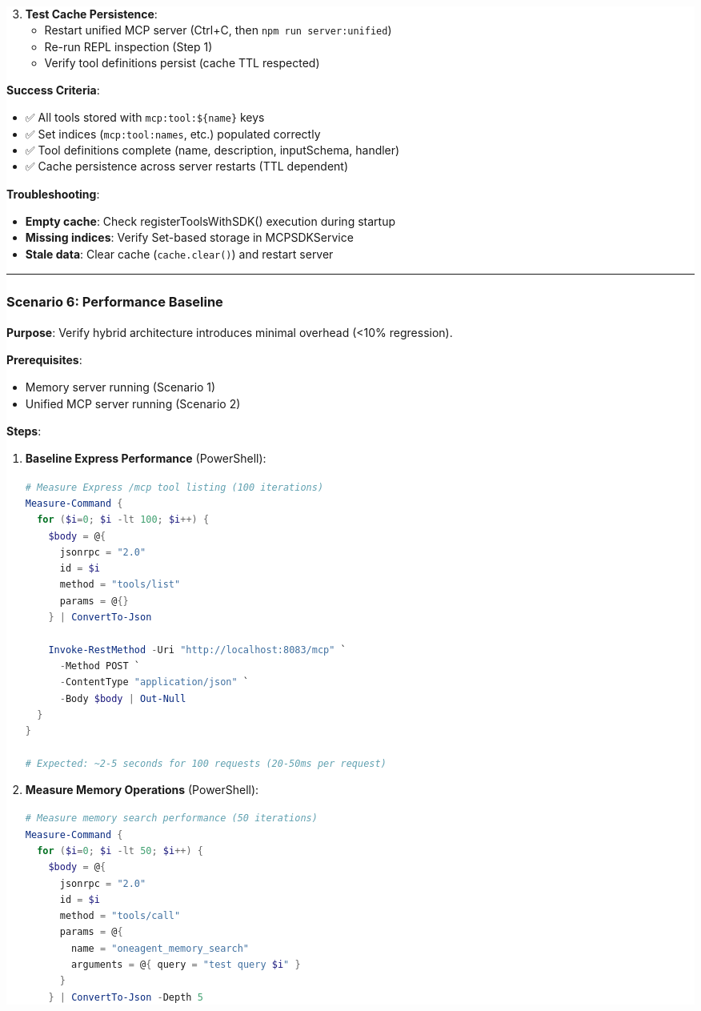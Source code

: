 3. **Test Cache Persistence**:
   - Restart unified MCP server (Ctrl+C, then `npm run server:unified`)
   - Re-run REPL inspection (Step 1)
   - Verify tool definitions persist (cache TTL respected)

**Success Criteria**:

- ✅ All tools stored with `mcp:tool:${name}` keys
- ✅ Set indices (`mcp:tool:names`, etc.) populated correctly
- ✅ Tool definitions complete (name, description, inputSchema, handler)
- ✅ Cache persistence across server restarts (TTL dependent)

**Troubleshooting**:

- **Empty cache**: Check registerToolsWithSDK() execution during startup
- **Missing indices**: Verify Set-based storage in MCPSDKService
- **Stale data**: Clear cache (`cache.clear()`) and restart server

---

### Scenario 6: Performance Baseline

**Purpose**: Verify hybrid architecture introduces minimal overhead (<10% regression).

**Prerequisites**:

- Memory server running (Scenario 1)
- Unified MCP server running (Scenario 2)

**Steps**:

1. **Baseline Express Performance** (PowerShell):

   ```powershell
   # Measure Express /mcp tool listing (100 iterations)
   Measure-Command {
     for ($i=0; $i -lt 100; $i++) {
       $body = @{
         jsonrpc = "2.0"
         id = $i
         method = "tools/list"
         params = @{}
       } | ConvertTo-Json

       Invoke-RestMethod -Uri "http://localhost:8083/mcp" `
         -Method POST `
         -ContentType "application/json" `
         -Body $body | Out-Null
     }
   }

   # Expected: ~2-5 seconds for 100 requests (20-50ms per request)
   ```

2. **Measure Memory Operations** (PowerShell):

   ```powershell
   # Measure memory search performance (50 iterations)
   Measure-Command {
     for ($i=0; $i -lt 50; $i++) {
       $body = @{
         jsonrpc = "2.0"
         id = $i
         method = "tools/call"
         params = @{
           name = "oneagent_memory_search"
           arguments = @{ query = "test query $i" }
         }
       } | ConvertTo-Json -Depth 5

   ```